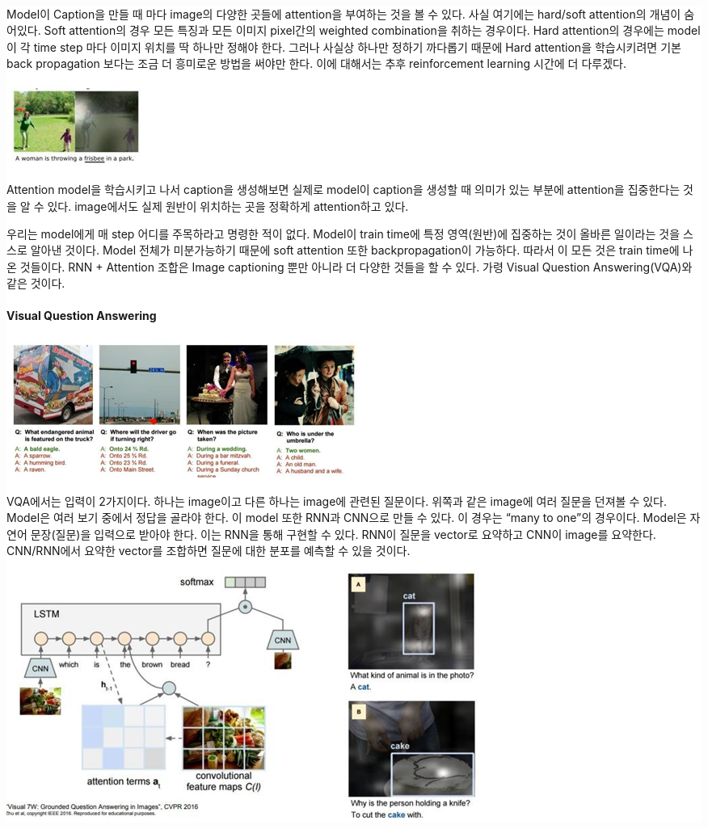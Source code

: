 Model이 Caption을 만들 때 마다 image의 다양한 곳들에 attention을 부여하는 것을 볼 수 있다. 사실 여기에는 hard/soft attention의 개념이 숨어있다. Soft attention의 경우 모든 특징과 모든 이미지 pixel간의 weighted combination을 취하는 경우이다. Hard attention의 경우에는 model이 각 time step 마다 이미지 위치를 딱 하나만 정해야 한다. 그러나 사실상 하나만 정하기 까다롭기 때문에 Hard attention을 학습시키려면 기본 back propagation 보다는 조금 더 흥미로운 방법을 써야만 한다. 이에 대해서는 추후 reinforcement learning 시간에 더 다루겠다.

![image-20240204191825456](/images/2024-02-04-cs231n10/image-20240204191825456.png)

Attention model을 학습시키고 나서 caption을 생성해보면 실제로 model이 caption을 생성할 때 의미가 있는 부분에 attention을 집중한다는 것을 알 수 있다. image에서도 실제 원반이 위치하는 곳을 정확하게 attention하고 있다.

우리는 model에게 매 step 어디를 주목하라고 명령한 적이 없다. Model이 train time에 특정 영역(원반)에 집중하는 것이 올바른 일이라는 것을 스스로 알아낸 것이다. Model 전체가 미분가능하기 때문에 soft attention 또한 backpropagation이 가능하다. 따라서 이 모든 것은 train time에 나온 것들이다. RNN + Attention 조합은 Image captioning 뿐만 아니라 더 다양한 것들을 할 수 있다. 가령 Visual Question Answering(VQA)와 같은 것이다.

#### Visual Question Answering

![image-20240204191854266](/images/2024-02-04-cs231n10/image-20240204191854266.png)

VQA에서는 입력이 2가지이다. 하나는 image이고 다른 하나는 image에 관련된 질문이다. 위쪽과 같은 image에 여러 질문을 던져볼 수 있다. Model은 여러 보기 중에서 정답을 골라야 한다. 이 model 또한 RNN과 CNN으로 만들 수 있다. 이 경우는 “many to one”의 경우이다. Model은 자연어 문장(질문)을 입력으로 받아야 한다. 이는 RNN을 통해 구현할 수 있다. RNN이 질문을 vector로 요약하고 CNN이 image를 요약한다. CNN/RNN에서 요약한 vector를 조합하면 질문에 대한 분포를 예측할 수 있을 것이다.

![image-20240204191902328](/images/2024-02-04-cs231n10/image-20240204191902328.png)

